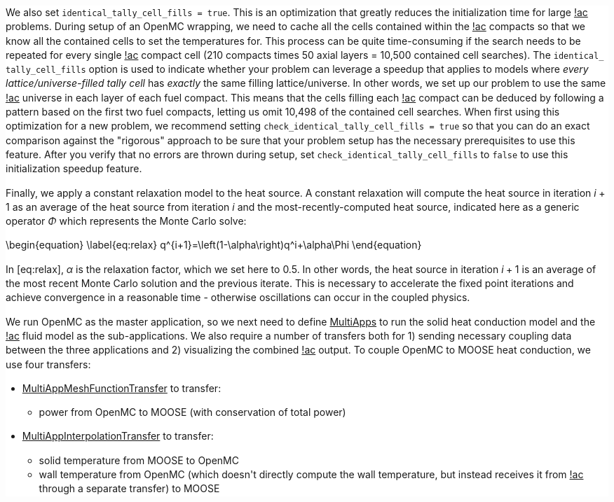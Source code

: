 We also set `identical_tally_cell_fills = true`. This is an optimization that greatly
reduces the initialization time for large [!ac](TRISO) problems. During setup of an
OpenMC wrapping, we need to cache all the cells contained within the [!ac](TRISO) compacts
so that we know all the contained cells to set the temperatures for. This process can
be quite time-consuming if the search needs to be repeated for every single [!ac](TRISO)
compact cell (210 compacts times 50 axial layers = 10,500 contained cell searches).
The `identical_tally_cell_fills` option is used to indicate whether your problem can
leverage a speedup that applies to models where *every lattice/universe-filled tally cell*
has *exactly* the same filling lattice/universe. In other words, we set up our problem
to use the same [!ac](TRISO) universe in each layer of each fuel compact. This means that
the cells filling each [!ac](TRISO) compact can be deduced by following a pattern based
on the first two fuel compacts, letting us omit 10,498 of the contained cell searches.
When first using this optimization for a new problem, we recommend setting
`check_identical_tally_cell_fills = true` so that you can do an exact comparison
against the "rigorous" approach to be sure that your problem setup has the necessary
prerequisites to use this feature. After you verify that no errors are thrown during
setup, set `check_identical_tally_cell_fills` to `false` to use this initialization speedup feature.

Finally, we apply a constant relaxation model to the heat source. A constant
relaxation will compute the heat source in iteration $i+1$ as an average
of the heat source from iteration $i$ and the most-recently-computed heat source,
indicated here as a generic operator $\Phi$ which represents the Monte Carlo solve:

\begin{equation}
\label{eq:relax}
q^{i+1}=\left(1-\alpha\right)q^i+\alpha\Phi
\end{equation}

In [eq:relax], $\alpha$ is the relaxation factor, which we set here to 0.5. In other
words, the heat source in iteration $i+1$ is an average of the most recent Monte
Carlo solution and the previous iterate. This is necessary to accelerate the fixed
point iterations and achieve convergence in a reasonable time - otherwise oscillations
can occur in the coupled physics.

We run OpenMC as the master application, so we next need to define
[MultiApps](https://mooseframework.inl.gov/syntax/MultiApps/index.html) to run
the solid heat conduction model and the [!ac](THM) fluid model as the sub-applications.
We also require a number of transfers both for 1) sending necessary coupling data between
the three applications and 2) visualizing the combined [!ac](THM) output. To couple OpenMC
to MOOSE heat conduction, we use four transfers:

- [MultiAppMeshFunctionTransfer](https://mooseframework.inl.gov/source/transfers/MultiAppMeshFunctionTransfer.html)
  to transfer:

  - power from OpenMC to MOOSE (with conservation of total power)

- [MultiAppInterpolationTransfer](https://mooseframework.inl.gov/source/transfers/MultiAppInterpolationTransfer.html)
  to transfer:

  - solid temperature from MOOSE to OpenMC
  - wall temperature from OpenMC (which doesn't directly compute the wall temperature, but
    instead receives it from [!ac](THM) through a separate transfer) to MOOSE
